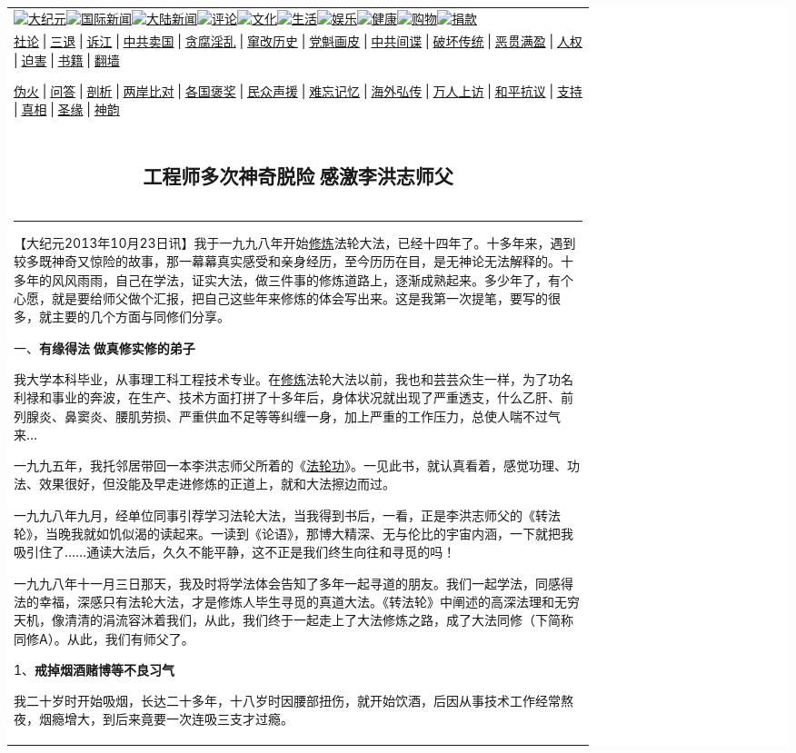 <a name="1" id="1" target="_blank"></a><span id="1"></span>
<table border="0"><tr><td colspan="2" VALIGN=TOP><a href="https://github.com/upuqsh2796/djy/blob/master/gb/nsc413.md#1"><img src="https://raw.githubusercontent.com/upuqsh2796/www/master/t/djy/1.jpg" title="大纪元"></a><a href="https://github.com/upuqsh2796/djy/blob/master/gb/n24hr.md#1"><img src="https://raw.githubusercontent.com/upuqsh2796/www/master/t/djy/3.jpg" title="国际新闻"></a><a href="https://github.com/upuqsh2796/djy/blob/master/gb/nsc413.md#1"><img src="https://raw.githubusercontent.com/upuqsh2796/www/master/t/djy/4.jpg" title="大陆新闻"></a><a href="https://github.com/upuqsh2796/djy/blob/master/gb/news392.md#1"><img src="https://raw.githubusercontent.com/upuqsh2796/www/master/t/djy/5.jpg" title="评论"></a><a href="https://github.com/upuqsh2796/djy/blob/master/gb/news2007.md#1"><img src="https://raw.githubusercontent.com/upuqsh2796/www/master/t/djy/6.jpg" title="文化"></a><a href="https://github.com/upuqsh2796/djy/blob/master/gb/news2008.md#1"><img src="https://raw.githubusercontent.com/upuqsh2796/www/master/t/djy/7.jpg" title="生活"></a><a href="https://github.com/upuqsh2796/djy/blob/master/gb/ncyule.md#1"><img src="https://raw.githubusercontent.com/upuqsh2796/www/master/t/djy/8.jpg" title="娱乐"></a><a href="https://github.com/upuqsh2796/djy/blob/master/gb/nsc1002.md#1"><img src="https://raw.githubusercontent.com/upuqsh2796/www/master/t/djy/9.jpg" title="健康"><a href="https://www.youlucky.com"><img src="https://raw.githubusercontent.com/upuqsh2796/www/master/t/djy/10.jpg" title="购物"></a><a href="https://donate.epochtimes.com/?utm_medium=epochtimes&utm_source=referral&utm_campaign=donate_button_djyarticleheader"><img src="https://raw.githubusercontent.com/upuqsh2796/www/master/t/djy/12.jpg" title="捐款"></a></td></tr>
<tr><td colspan="2" VALIGN=TOP><a target="_blank" href="https://github.com/upuqsh2796/djy/blob/master/gb/9p.md#1">社论</a> | <a target="_blank" href="https://github.com/upuqsh2796/djy/blob/master/gb/nf5657.md#1">三退</a> | <a target="_blank" href="https://github.com/upuqsh2796/djy/blob/master/gb/nf6123.md#1">诉江</a> | <a target="_blank" href="https://github.com/upuqsh2796/djy/blob/master/gb/nf1176117.md#1">中共卖国</a> | <a target="_blank" href="https://github.com/upuqsh2796/djy/blob/master/gb/nf5773.md#1">贪腐淫乱</a> | <a target="_blank" href="https://github.com/upuqsh2796/djy/blob/master/gb/nf1176115.md#1">窜改历史</a> | <a target="_blank" href="https://github.com/upuqsh2796/djy/blob/master/gb/nf1176107.md#1">党魁画皮</a> | <a target="_blank" href="https://github.com/upuqsh2796/djy/blob/master/gb/nf1320400.md#1">中共间谍</a> | <a target="_blank" href="https://github.com/upuqsh2796/djy/blob/master/gb/nf1176114.md#1">破坏传统</a> | <a target="_blank" href="https://github.com/upuqsh2796/djy/blob/master/gb/nf5287.md#1">恶贯满盈</a> | <a target="_blank" href="https://github.com/upuqsh2796/djy/blob/master/gb/ncid278.md#1">人权</a> | <a target="_blank" href="https://github.com/upuqsh2796/djy/blob/master/gb/nf1176111.md#1">迫害</a> | <a target="_blank" href="https://github.com/upuqsh2796/djy/blob/master/gb/nf1235328.md#1">书籍</a> | <a target="_blank" href="https://github.com/upuqsh2796/www/blob/master/README.md?zsrh#1">翻墙</a></p><p><a target="_blank" href="https://github.com/upuqsh2796/djy/blob/master/gb/nf5562.md#1">伪火</a> | <a target="_blank" href="https://github.com/upuqsh2796/djy/blob/master/gb/nf4378.md#1">问答</a> | <a target="_blank" href="https://github.com/upuqsh2796/djy/blob/master/gb/nf5792.md#1">剖析</a> | <a target="_blank" href="https://github.com/upuqsh2796/djy/blob/master/gb/nf5735.md#1">两岸比对</a> | <a target="_blank" href="https://github.com/upuqsh2796/djy/blob/master/gb/nf6119.md#1">各国褒奖</a> | <a target="_blank" href="https://github.com/upuqsh2796/djy/blob/master/gb/nf6120.md#1">民众声援</a> | <a target="_blank" href="https://github.com/upuqsh2796/djy/blob/master/gb/nf1188594.md#1">难忘记忆</a> | <a target="_blank" href="https://github.com/upuqsh2796/djy/blob/master/gb/nf3180.md#1">海外弘传</a> | <a target="_blank" href="https://github.com/upuqsh2796/djy/blob/master/gb/nf5410.md#1">万人上访</a> | <a target="_blank" href="https://github.com/upuqsh2796/ntdtv/blob/master/gb/prog1530_1.md#1">和平抗议</a> | <a target="_blank" href="https://github.com/upuqsh2796/djy/blob/master/gb/nf4386.md#1">支持</a> | <a target="_blank" href="https://github.com/upuqsh2796/djy/blob/master/gb/nf4389.md#1">真相</a> | <a target="_blank" href="https://github.com/upuqsh2796/djy/blob/master/gb/nf5790.md#1">圣缘</a> | <a target="_blank" href="https://github.com/upuqsh2796/djy/blob/master/gb/nf4786.md#1">神韵</a></td></tr>
<tr><td VALIGN=TOP width="626"><h2 align=center>工程师多次神奇脱险 感激李洪志师父</h2>

<h6></h6>
<hr>
<p>【大纪元2013年10月23日讯】我于一九九八年开始<a href="https://github.com/upuqsh2796/djy/blob/master/gb/tag/%E4%BF%AE%E7%82%BC.md">修炼</a>法轮大法，已经十四年了。十多年来，遇到较多既神奇又惊险的故事，那一幕幕真实感受和亲身经历，至今历历在目，是无神论无法解释的。十多年的风风雨雨，自己在学法，证实大法，做三件事的修炼道路上，逐渐成熟起来。多少年了，有个心愿，就是要给师父做个汇报，把自己这些年来修炼的体会写出来。这是我第一次提笔，要写的很多，就主要的几个方面与同修们分享。</p>
<p>一、<B>有缘得法 做真修实修的弟子</B></p>
<p>我大学本科毕业，从事理工科工程技术专业。在<a href="https://github.com/upuqsh2796/djy/blob/master/gb/tag/%E4%BF%AE%E7%82%BC.md">修炼</a>法轮大法以前，我也和芸芸众生一样，为了功名利禄和事业的奔波，在生产、技术方面打拼了十多年后，身体状况就出现了严重透支，什么乙肝、前列腺炎、鼻窦炎、腰肌劳损、严重供血不足等等纠缠一身，加上严重的工作压力，总使人喘不过气来…</p>
<p>一九九五年，我托邻居带回一本李洪志师父所着的《<a href="https://github.com/upuqsh2796/djy/blob/master/gb/tag/%E6%B3%95%E8%BD%AE%E5%8A%9F.md">法轮功</a>》。一见此书，就认真看着，感觉功理、功法、效果很好，但没能及早走进修炼的正道上，就和大法擦边而过。</p>
<p>一九九八年九月，经单位同事引荐学习法轮大法，当我得到书后，一看，正是李洪志师父的《转法轮》，当晚我就如饥似渴的读起来。一读到《论语》，那博大精深、无与伦比的宇宙内涵，一下就把我吸引住了……通读大法后，久久不能平静，这不正是我们终生向往和寻觅的吗！</p>
<p>一九九八年十一月三日那天，我及时将学法体会告知了多年一起寻道的朋友。我们一起学法，同感得法的幸福，深感只有法轮大法，才是修炼人毕生寻觅的真道大法。《转法轮》中阐述的高深法理和无穷天机，像清清的涓流容沐着我们，从此，我们终于一起走上了大法修炼之路，成了大法同修（下简称同修A）。从此，我们有师父了。</p>
<p>1、<B>戒掉烟酒赌博等不良习气</B></p>
<p>我二十岁时开始吸烟，长达二十多年，十八岁时因腰部扭伤，就开始饮酒，后因从事技术工作经常熬夜，烟瘾增大，到后来竟要一次连吸三支才过瘾。</p>